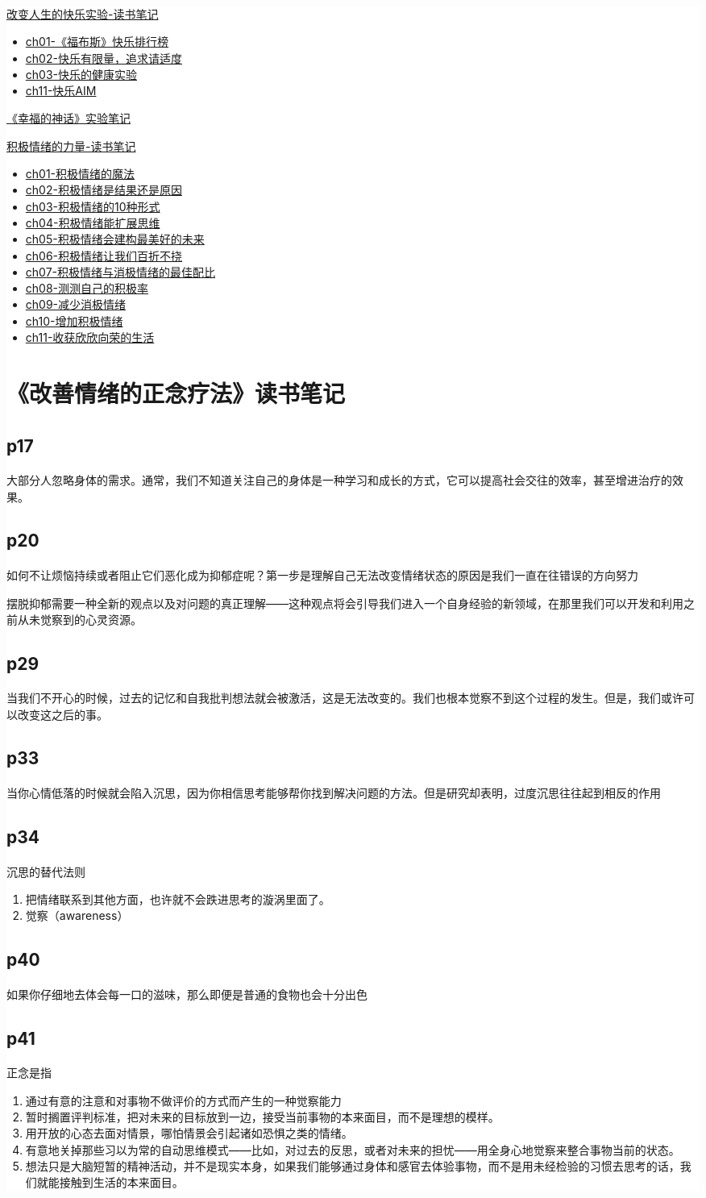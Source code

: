 [改变人生的快乐实验-读书笔记](#改变人生的快乐实验-读书笔记)
+ [ch01-《福布斯》快乐排行榜](#ch01-《福布斯》快乐排行榜)
+ [ch02-快乐有限量，追求请适度](#ch02-快乐有限量，追求请适度)
+ [ch03-快乐的健康实验](#ch03-快乐的健康实验)
+ [ch11-快乐AIM](#ch11-快乐AIM)

[《幸福的神话》实验笔记](#《幸福的神话》实验笔记)

[积极情绪的力量-读书笔记](#积极情绪的力量-读书笔记)
+ [ch01-积极情绪的魔法](#ch01-积极情绪的魔法)
+ [ch02-积极情绪是结果还是原因](#ch02-积极情绪是结果还是原因)
+ [ch03-积极情绪的10种形式](#ch03-积极情绪的10种形式)
+ [ch04-积极情绪能扩展思维](#ch04-积极情绪能扩展思维)
+ [ch05-积极情绪会建构最美好的未来](#ch05-积极情绪会建构最美好的未来)
+ [ch06-积极情绪让我们百折不挠](#ch06-积极情绪让我们百折不挠)
+ [ch07-积极情绪与消极情绪的最佳配比](#ch07-积极情绪与消极情绪的最佳配比)
+ [ch08-测测自己的积极率](#ch08-测测自己的积极率)
+ [ch09-减少消极情绪](#ch09-减少消极情绪)
+ [ch10-增加积极情绪](#ch10-增加积极情绪)
+ [ch11-收获欣欣向荣的生活](#ch11-收获欣欣向荣的生活)



# 《改善情绪的正念疗法》读书笔记

## p17
大部分人忽略身体的需求。通常，我们不知道关注自己的身体是一种学习和成长的方式，它可以提高社会交往的效率，甚至增进治疗的效果。

## p20
如何不让烦恼持续或者阻止它们恶化成为抑郁症呢？第一步是理解自己无法改变情绪状态的原因是我们一直在往错误的方向努力

摆脱抑郁需要一种全新的观点以及对问题的真正理解——这种观点将会引导我们进入一个自身经验的新领域，在那里我们可以开发和利用之前从未觉察到的心灵资源。

## p29
当我们不开心的时候，过去的记忆和自我批判想法就会被激活，这是无法改变的。我们也根本觉察不到这个过程的发生。但是，我们或许可以改变这之后的事。

## p33
当你心情低落的时候就会陷入沉思，因为你相信思考能够帮你找到解决问题的方法。但是研究却表明，过度沉思往往起到相反的作用

## p34
沉思的替代法则
1. 把情绪联系到其他方面，也许就不会跌进思考的漩涡里面了。
2. 觉察（awareness）

## p40
如果你仔细地去体会每一口的滋味，那么即便是普通的食物也会十分出色

## p41
正念是指
1. 通过有意的注意和对事物不做评价的方式而产生的一种觉察能力
1. 暂时搁置评判标准，把对未来的目标放到一边，接受当前事物的本来面目，而不是理想的模样。
1. 用开放的心态去面对情景，哪怕情景会引起诸如恐惧之类的情绪。
1. 有意地关掉那些习以为常的自动思维模式——比如，对过去的反思，或者对未来的担忧——用全身心地觉察来整合事物当前的状态。
1. 想法只是大脑短暂的精神活动，并不是现实本身，如果我们能够通过身体和感官去体验事物，而不是用未经检验的习惯去思考的话，我们就能接触到生活的本来面目。
